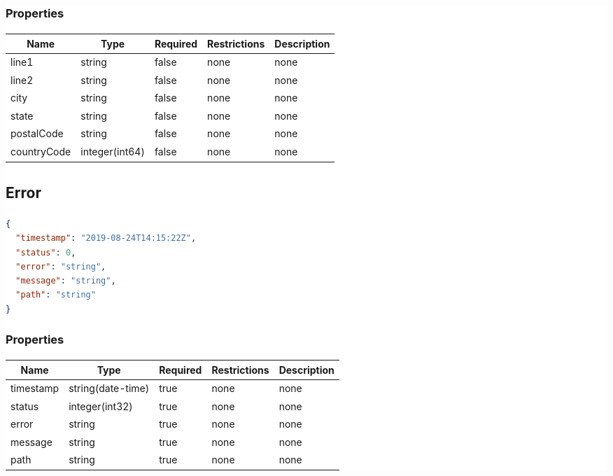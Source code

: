### Properties

|Name|Type|Required|Restrictions|Description|
|---|---|---|---|---|
|line1|string|false|none|none|
|line2|string|false|none|none|
|city|string|false|none|none|
|state|string|false|none|none|
|postalCode|string|false|none|none|
|countryCode|integer(int64)|false|none|none|

<h2 id="tocS_Error">Error</h2>

<a id="schemaerror"></a>
<a id="schema_Error"></a>
<a id="tocSerror"></a>
<a id="tocserror"></a>

```json
{
  "timestamp": "2019-08-24T14:15:22Z",
  "status": 0,
  "error": "string",
  "message": "string",
  "path": "string"
}

```

### Properties

|Name|Type|Required|Restrictions|Description|
|---|---|---|---|---|
|timestamp|string(date-time)|true|none|none|
|status|integer(int32)|true|none|none|
|error|string|true|none|none|
|message|string|true|none|none|
|path|string|true|none|none|

